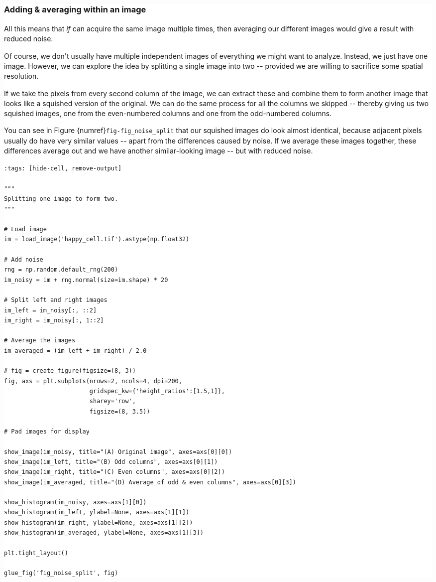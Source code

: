 ### Adding & averaging within an image

All this means that *if* can acquire the same image multiple times, then averaging our different images would give a result with reduced noise.

Of course, we don't usually have multiple independent images of everything we might want to analyze.
Instead, we just have one image.
However, we can explore the idea by splitting a single image into two -- provided we are willing to sacrifice some spatial resolution.

If we take the pixels from every second column of the image, we can extract these and combine them to form another image that looks like a squished version of the original.
We can do the same process for all the columns we skipped -- thereby giving us two squished images, one from the even-numbered columns and one from the odd-numbered columns.

You can see in Figure {numref}`fig-fig_noise_split` that our squished images do look almost identical, because adjacent pixels usually do have very similar values -- apart from the differences caused by noise.
If we average these images together, these differences average out and we have another similar-looking image -- but with reduced noise.

```{code-cell} ipython3
:tags: [hide-cell, remove-output]

"""
Splitting one image to form two.
"""

# Load image
im = load_image('happy_cell.tif').astype(np.float32)

# Add noise
rng = np.random.default_rng(200)
im_noisy = im + rng.normal(size=im.shape) * 20

# Split left and right images
im_left = im_noisy[:, ::2]
im_right = im_noisy[:, 1::2]

# Average the images
im_averaged = (im_left + im_right) / 2.0

# fig = create_figure(figsize=(8, 3))
fig, axs = plt.subplots(nrows=2, ncols=4, dpi=200,
                        gridspec_kw={'height_ratios':[1.5,1]},
                        sharey='row',
                        figsize=(8, 3.5))

# Pad images for display

show_image(im_noisy, title="(A) Original image", axes=axs[0][0])
show_image(im_left, title="(B) Odd columns", axes=axs[0][1])
show_image(im_right, title="(C) Even columns", axes=axs[0][2])
show_image(im_averaged, title="(D) Average of odd & even columns", axes=axs[0][3])

show_histogram(im_noisy, axes=axs[1][0])
show_histogram(im_left, ylabel=None, axes=axs[1][1])
show_histogram(im_right, ylabel=None, axes=axs[1][2])
show_histogram(im_averaged, ylabel=None, axes=axs[1][3])

plt.tight_layout()

glue_fig('fig_noise_split', fig)
```


[^fn_1]: Specifically its probability density or mass function -- which for a Gaussian distribution is the familiar bell curve.
[^fn_2]: Actually more.
[^fn_3]: This is one definition of SNR.
[^fn_5]: For a fuller picture, gain and offset also need to be taken into consideration, see {ref}`chap_microscope_types`.